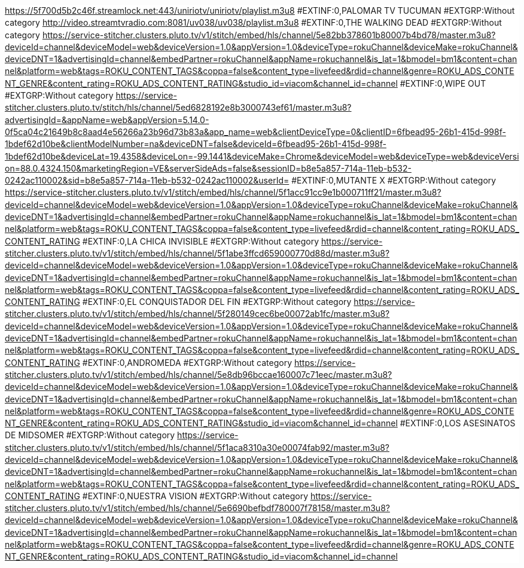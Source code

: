 https://5f700d5b2c46f.streamlock.net:443/uniriotv/uniriotv/playlist.m3u8
#EXTINF:0,PALOMAR TV TUCUMAN
#EXTGRP:Without category
http://video.streamtvradio.com:8081/uv038/uv038/playlist.m3u8
#EXTINF:0,THE WALKING DEAD
#EXTGRP:Without category
https://service-stitcher.clusters.pluto.tv/v1/stitch/embed/hls/channel/5e82bb378601b80007b4bd78/master.m3u8?deviceId=channel&deviceModel=web&deviceVersion=1.0&appVersion=1.0&deviceType=rokuChannel&deviceMake=rokuChannel&deviceDNT=1&advertisingId=channel&embedPartner=rokuChannel&appName=rokuchannel&is_lat=1&bmodel=bm1&content=channel&platform=web&tags=ROKU_CONTENT_TAGS&coppa=false&content_type=livefeed&rdid=channel&genre=ROKU_ADS_CONTENT_GENRE&content_rating=ROKU_ADS_CONTENT_RATING&studio_id=viacom&channel_id=channel
#EXTINF:0,WIPE OUT
#EXTGRP:Without category
https://service-stitcher.clusters.pluto.tv/stitch/hls/channel/5ed6828192e8b3000743ef61/master.m3u8?advertisingId=&appName=web&appVersion=5.14.0-0f5ca04c21649b8c8aad4e56266a23b96d73b83a&app_name=web&clientDeviceType=0&clientID=6fbead95-26b1-415d-998f-1bdef62d10be&clientModelNumber=na&deviceDNT=false&deviceId=6fbead95-26b1-415d-998f-1bdef62d10be&deviceLat=19.4358&deviceLon=-99.1441&deviceMake=Chrome&deviceModel=web&deviceType=web&deviceVersion=88.0.4324.150&marketingRegion=VE&serverSideAds=false&sessionID=b8e5a857-714a-11eb-b532-0242ac110002&sid=b8e5a857-714a-11eb-b532-0242ac110002&userId=
#EXTINF:0,MUTANTE X
#EXTGRP:Without category
https://service-stitcher.clusters.pluto.tv/v1/stitch/embed/hls/channel/5f1acc91cc9e1b000711ff21/master.m3u8?deviceId=channel&deviceModel=web&deviceVersion=1.0&appVersion=1.0&deviceType=rokuChannel&deviceMake=rokuChannel&deviceDNT=1&advertisingId=channel&embedPartner=rokuChannel&appName=rokuchannel&is_lat=1&bmodel=bm1&content=channel&platform=web&tags=ROKU_CONTENT_TAGS&coppa=false&content_type=livefeed&rdid=channel&content_rating=ROKU_ADS_CONTENT_RATING
#EXTINF:0,LA CHICA INVISIBLE
#EXTGRP:Without category
https://service-stitcher.clusters.pluto.tv/v1/stitch/embed/hls/channel/5f1abe3ffcd659000770d88d/master.m3u8?deviceId=channel&deviceModel=web&deviceVersion=1.0&appVersion=1.0&deviceType=rokuChannel&deviceMake=rokuChannel&deviceDNT=1&advertisingId=channel&embedPartner=rokuChannel&appName=rokuchannel&is_lat=1&bmodel=bm1&content=channel&platform=web&tags=ROKU_CONTENT_TAGS&coppa=false&content_type=livefeed&rdid=channel&content_rating=ROKU_ADS_CONTENT_RATING
#EXTINF:0,EL CONQUISTADOR DEL FIN
#EXTGRP:Without category
https://service-stitcher.clusters.pluto.tv/v1/stitch/embed/hls/channel/5f280149cec6be00072ab1fc/master.m3u8?deviceId=channel&deviceModel=web&deviceVersion=1.0&appVersion=1.0&deviceType=rokuChannel&deviceMake=rokuChannel&deviceDNT=1&advertisingId=channel&embedPartner=rokuChannel&appName=rokuchannel&is_lat=1&bmodel=bm1&content=channel&platform=web&tags=ROKU_CONTENT_TAGS&coppa=false&content_type=livefeed&rdid=channel&content_rating=ROKU_ADS_CONTENT_RATING
#EXTINF:0,ANDROMEDA
#EXTGRP:Without category
https://service-stitcher.clusters.pluto.tv/v1/stitch/embed/hls/channel/5e8db96bccae160007c71eec/master.m3u8?deviceId=channel&deviceModel=web&deviceVersion=1.0&appVersion=1.0&deviceType=rokuChannel&deviceMake=rokuChannel&deviceDNT=1&advertisingId=channel&embedPartner=rokuChannel&appName=rokuchannel&is_lat=1&bmodel=bm1&content=channel&platform=web&tags=ROKU_CONTENT_TAGS&coppa=false&content_type=livefeed&rdid=channel&genre=ROKU_ADS_CONTENT_GENRE&content_rating=ROKU_ADS_CONTENT_RATING&studio_id=viacom&channel_id=channel
#EXTINF:0,LOS ASESINATOS DE MIDSOMER
#EXTGRP:Without category
https://service-stitcher.clusters.pluto.tv/v1/stitch/embed/hls/channel/5f1aca8310a30e00074fab92/master.m3u8?deviceId=channel&deviceModel=web&deviceVersion=1.0&appVersion=1.0&deviceType=rokuChannel&deviceMake=rokuChannel&deviceDNT=1&advertisingId=channel&embedPartner=rokuChannel&appName=rokuchannel&is_lat=1&bmodel=bm1&content=channel&platform=web&tags=ROKU_CONTENT_TAGS&coppa=false&content_type=livefeed&rdid=channel&content_rating=ROKU_ADS_CONTENT_RATING
#EXTINF:0,NUESTRA VISION
#EXTGRP:Without category
https://service-stitcher.clusters.pluto.tv/v1/stitch/embed/hls/channel/5e6690befbdf780007f78158/master.m3u8?deviceId=channel&deviceModel=web&deviceVersion=1.0&appVersion=1.0&deviceType=rokuChannel&deviceMake=rokuChannel&deviceDNT=1&advertisingId=channel&embedPartner=rokuChannel&appName=rokuchannel&is_lat=1&bmodel=bm1&content=channel&platform=web&tags=ROKU_CONTENT_TAGS&coppa=false&content_type=livefeed&rdid=channel&genre=ROKU_ADS_CONTENT_GENRE&content_rating=ROKU_ADS_CONTENT_RATING&studio_id=viacom&channel_id=channel